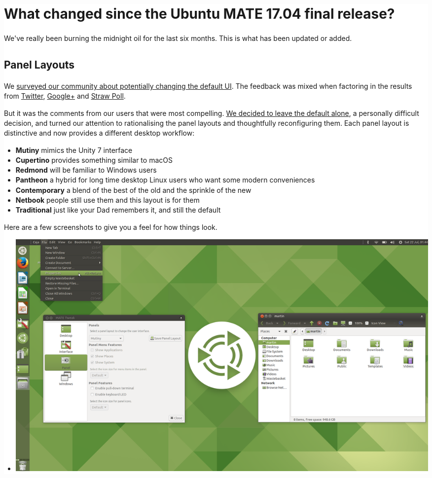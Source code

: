 # What changed since the Ubuntu MATE 17.04 final release?

We've really been burning the midnight oil for the last six months.
This is what has been updated or added.

## Panel Layouts

We [surveyed our community about potentially changing the default UI](https://ubuntu-mate.community/t/poll-pantheon-to-become-the-default-layout-in-17-10/12817).
The feedback was mixed when factoring in the results from
[Twitter](https://twitter.com/ubuntu_mate/status/855704668097441793),
[Google+](https://plus.google.com/+MartinWimpress/posts/MtuF4edeSqi) and
[Straw Poll](http://www.strawpoll.me/12799961/r).

But it was the comments from our users that were most compelling. [We
decided to leave the default
alone](https://ubuntu-mate.community/t/ubuntu-mate-17-10-default-layout-decisions/12878?u=wimpy),
a personally difficult decision, and turned our attention to
rationalising the panel layouts and thoughtfully reconfiguring them.
Each panel layout is distinctive and now provides a different desktop
workflow:

  * **Mutiny** mimics the Unity 7 interface
  * **Cupertino** provides something similar to macOS
  * **Redmond** will be familiar to Windows users
  * **Pantheon** a hybrid for long time desktop Linux users who want some modern conveniences
  * **Contemporary** a blend of the best of the old and the sprinkle of the new
  * **Netbook** people still use them and this layout is for them
  * **Traditional** just like your Dad remembers it, and still the default

Here are a few screenshots to give you a feel for how things look.


<div align="center">
<div id="banner-fade-20171019">
  
  <ul class="bjqs">
    <li><a class="image-reference" href="/gallery/layouts/00_mutiny.png"><img src="/gallery/layouts/00_mutiny.png" title="Mutiny Panel Layout"></a></li>